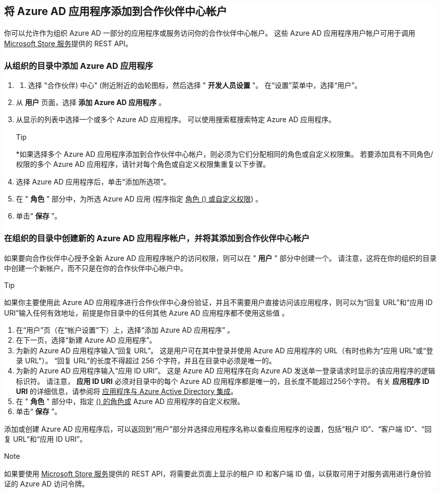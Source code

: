 
<span id="azure-ad-applications" />

## <a name="add-azure-ad-applications-to-your-partner-center-account"></a>将 Azure AD 应用程序添加到合作伙伴中心帐户

你可以允许作为组织 Azure AD 一部分的应用程序或服务访问你的合作伙伴中心帐户。 这些 Azure AD 应用程序用户帐户可用于调用 [Microsoft Store 服务](../monetize/using-windows-store-services.md)提供的 REST API。


### <a name="add-azure-ad-applications-from-your-organizations-directory"></a>从组织的目录中添加 Azure AD 应用程序

1.  1.  选择 "合作伙伴) 中心" (附近附近的齿轮图标，然后选择 " **开发人员设置** "。 在“设置”菜单中，选择“用户”。  
2. 从 **用户** 页面，选择 **添加 Azure AD 应用程序** 。
3.  从显示的列表中选择一个或多个 Azure AD 应用程序。 可以使用搜索框搜索特定 Azure AD 应用程序。
    > [!TIP]
    > *如果选择多个 Azure AD 应用程序添加到合作伙伴中心帐户，则必须为它们分配相同的角色或自定义权限集。 若要添加具有不同角色/权限的多个 Azure AD 应用程序，请针对每个角色或自定义权限集重复以下步骤。

4.  选择 Azure AD 应用程序后，单击“添加所选项”。
5.  在 " **角色** " 部分中，为所选 Azure AD 应用 (程序指定 [角色 () 或自定义权限](set-custom-permissions-for-account-users.md)) 。
6.  单击“ **保存** ”。


### <a name="create-a-new-azure-ad-application-account-in-your-organizations-directory-and-add-it-to-your-partner-center-account"></a>在组织的目录中创建新的 Azure AD 应用程序帐户，并将其添加到合作伙伴中心帐户

如果要向合作伙伴中心授予全新 Azure AD 应用程序帐户的访问权限，则可以在 " **用户** " 部分中创建一个。 请注意，这将在你的组织的目录中创建一个新帐户，而不只是在你的合作伙伴中心帐户中。

> [!TIP]
> 如果你主要使用此 Azure AD 应用程序进行合作伙伴中心身份验证，并且不需要用户直接访问该应用程序，则可以为“回复 URL”和“应用 ID URI”输入任何有效地址，前提是你目录中的任何其他 Azure AD 应用程序都不使用这些值 。

1.  在“用户”页（在“帐户设置”下）上，选择“添加 Azure AD 应用程序”  。
2.  在下一页，选择“新建 Azure AD 应用程序”。
3.  为新的 Azure AD 应用程序输入“回复 URL”。 这是用户可在其中登录并使用 Azure AD 应用程序的 URL（有时也称为“应用 URL”或“登录 URL”）。 “回复 URL”的长度不得超过 256 个字符，并且在目录中必须是唯一的。
4.  为新的 Azure AD 应用程序输入“应用 ID URI”。 这是 Azure AD 应用程序在向 Azure AD 发送单一登录请求时显示的该应用程序的逻辑标识符。 请注意， **应用 ID URI** 必须对目录中的每个 Azure AD 应用程序都是唯一的，且长度不能超过256个字符。 有关 **应用程序 ID URI** 的详细信息，请参阅将 [应用程序与 Azure Active Directory 集成](/azure/active-directory/develop/active-directory-integrating-applications#changing-the-application-registration-to-support-multi-tenant)。
5.  在 " **角色** " 部分中，指定 [ () 的角色或](set-custom-permissions-for-account-users.md) Azure AD 应用程序的自定义权限。
6.  单击“ **保存** ”。

添加或创建 Azure AD 应用程序后，可以返回到“用户”部分并选择应用程序名称以查看应用程序的设置，包括“租户 ID”、“客户端 ID”、“回复 URL”和“应用 ID URI”。

> [!NOTE]
> 如果要使用 [Microsoft Store 服务](../monetize/using-windows-store-services.md)提供的 REST API，将需要此页面上显示的租户 ID 和客户端 ID 值，以获取可用于对服务调用进行身份验证的 Azure AD 访问令牌。   
